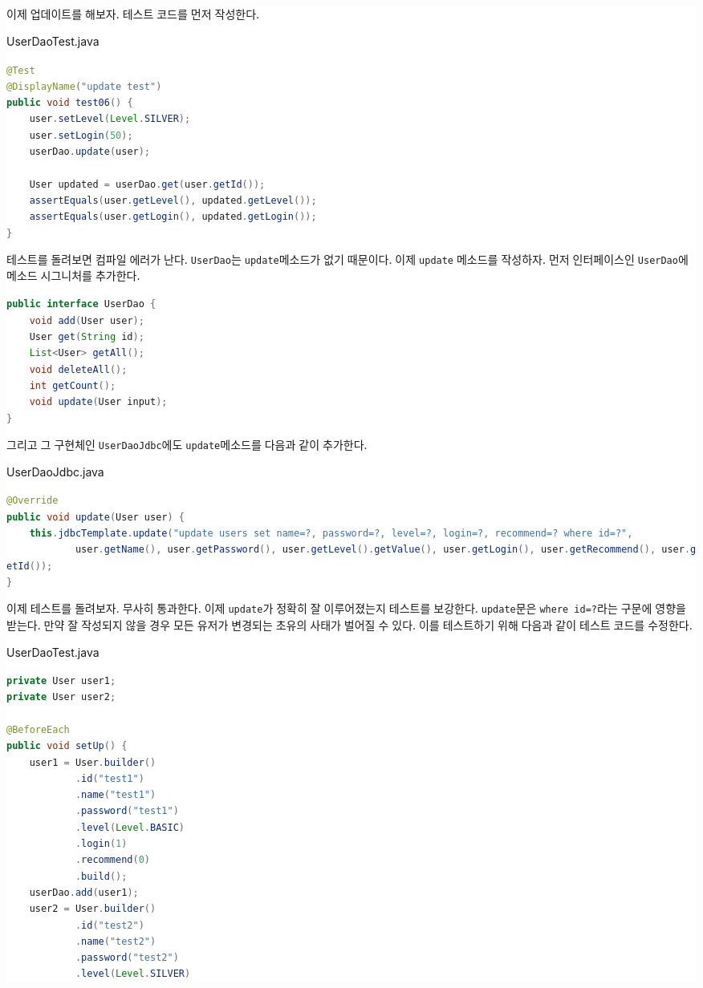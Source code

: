 이제 업데이트를 해보자. 테스트 코드를 먼저 작성한다.

UserDaoTest.java
```java
@Test
@DisplayName("update test")
public void test06() {
    user.setLevel(Level.SILVER);
    user.setLogin(50);
    userDao.update(user);

    User updated = userDao.get(user.getId());
    assertEquals(user.getLevel(), updated.getLevel());
    assertEquals(user.getLogin(), updated.getLogin());
}
```

테스트를 돌려보면 컴파일 에러가 난다. `UserDao`는 `update`메소드가 없기 때문이다. 이제 `update` 메소드를 작성하자. 먼저 인터페이스인 `UserDao`에 메소드 시그니처를 추가한다.

```java
public interface UserDao {
    void add(User user);
    User get(String id);
    List<User> getAll();
    void deleteAll();
    int getCount();
    void update(User input);
}
```

그리고 그 구현체인 `UserDaoJdbc`에도 `update`메소드를 다음과 같이 추가한다.

UserDaoJdbc.java
```java
@Override
public void update(User user) {
    this.jdbcTemplate.update("update users set name=?, password=?, level=?, login=?, recommend=? where id=?",
            user.getName(), user.getPassword(), user.getLevel().getValue(), user.getLogin(), user.getRecommend(), user.getId());
}
```

이제 테스트를 돌려보자. 무사히 통과한다. 이제 `update`가 정확히 잘 이루어졌는지 테스트를 보강한다. `update`문은 `where id=?`라는 구문에 영향을 받는다. 만약 잘 작성되지 않을 경우 모든 유저가 변경되는 초유의 사태가 벌어질 수 있다. 이를 테스트하기 위해 다음과 같이 테스트 코드를 수정한다.

UserDaoTest.java
```java
private User user1;
private User user2;

@BeforeEach
public void setUp() {
    user1 = User.builder()
            .id("test1")
            .name("test1")
            .password("test1")
            .level(Level.BASIC)
            .login(1)
            .recommend(0)
            .build();
    userDao.add(user1);
    user2 = User.builder()
            .id("test2")
            .name("test2")
            .password("test2")
            .level(Level.SILVER)
```